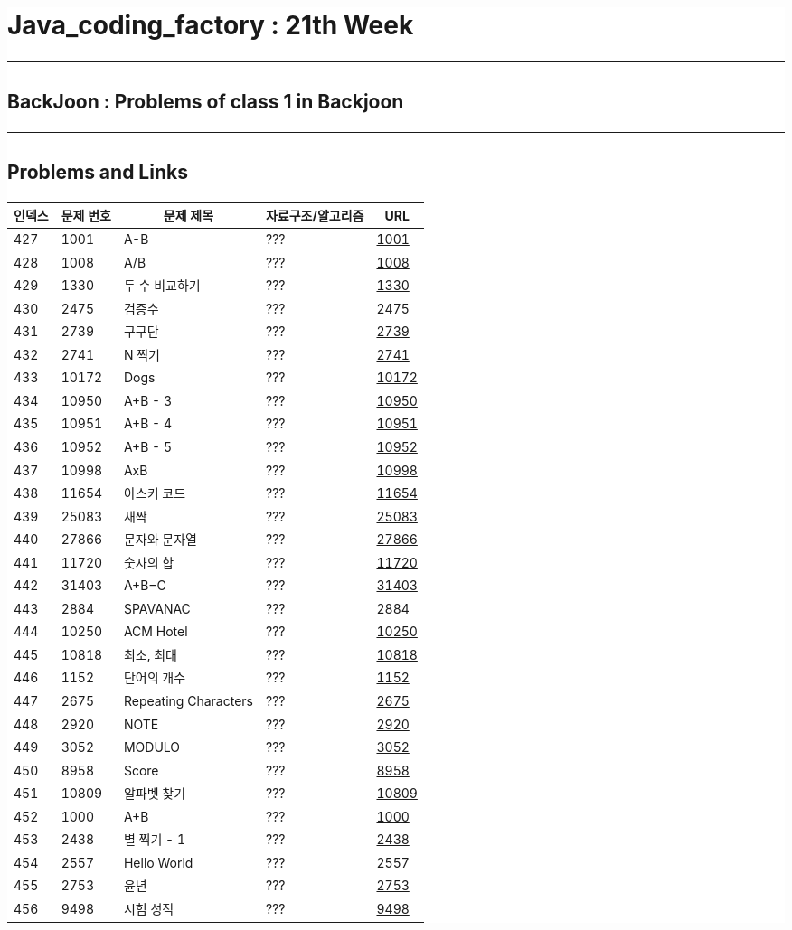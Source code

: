  # Java_coding_factory : 21th Week
---

## BackJoon : Problems of class 1 in Backjoon  
---

## Problems and Links

| 인덱스 | 문제 번호 | 문제 제목 | 자료구조/알고리즘 | URL |
|--------|----------|----------|------------------|----------------|
| 427 | 1001 | A-B | ??? | [1001](https://www.acmicpc.net/problem/1001) |
| 428 | 1008 | A/B | ??? | [1008](https://www.acmicpc.net/problem/1008) |
| 429 | 1330 | 두 수 비교하기 | ??? | [1330](https://www.acmicpc.net/problem/1330) |
| 430 | 2475 | 검증수 | ??? | [2475](https://www.acmicpc.net/problem/2475) |
| 431 | 2739 | 구구단 | ??? | [2739](https://www.acmicpc.net/problem/2739) |
| 432 | 2741 | N 찍기 | ??? | [2741](https://www.acmicpc.net/problem/2741) |
| 433 | 10172 | Dogs | ??? | [10172](https://www.acmicpc.net/problem/10172) |
| 434 | 10950 | A+B - 3 | ??? | [10950](https://www.acmicpc.net/problem/10950) |
| 435 | 10951 | A+B - 4 | ??? | [10951](https://www.acmicpc.net/problem/10951) |
| 436 | 10952 | A+B - 5 | ??? | [10952](https://www.acmicpc.net/problem/10952) |
| 437 | 10998 | AxB | ??? | [10998](https://www.acmicpc.net/problem/10998) |
| 438 | 11654 | 아스키 코드 | ??? | [11654](https://www.acmicpc.net/problem/11654) |
| 439 | 25083 | 새싹 | ??? | [25083](https://www.acmicpc.net/problem/25083) |
| 440 | 27866 | 문자와 문자열 | ??? | [27866](https://www.acmicpc.net/problem/27866) |
| 441 | 11720 | 숫자의 합 | ??? | [11720](https://www.acmicpc.net/problem/11720) |
| 442 | 31403 | A+B−C | ??? | [31403](https://www.acmicpc.net/problem/31403) |
| 443 | 2884 | SPAVANAC | ??? | [2884](https://www.acmicpc.net/problem/2884) |
| 444 | 10250 | ACM Hotel | ??? | [10250](https://www.acmicpc.net/problem/10250) |
| 445 | 10818 | 최소, 최대 | ??? | [10818](https://www.acmicpc.net/problem/10818) |
| 446 | 1152 | 단어의 개수 | ??? | [1152](https://www.acmicpc.net/problem/1152) |
| 447 | 2675 | Repeating Characters | ??? | [2675](https://www.acmicpc.net/problem/2675) |
| 448 | 2920 | NOTE | ??? | [2920](https://www.acmicpc.net/problem/2920) |
| 449 | 3052 | MODULO | ??? | [3052](https://www.acmicpc.net/problem/3052) |
| 450 | 8958 | Score | ??? | [8958](https://www.acmicpc.net/problem/8958) |
| 451 | 10809 | 알파벳 찾기 | ??? | [10809](https://www.acmicpc.net/problem/10809) |
| 452 | 1000 | A+B | ??? | [1000](https://www.acmicpc.net/problem/1000) |
| 453 | 2438 | 별 찍기 - 1 | ??? | [2438](https://www.acmicpc.net/problem/2438) |
| 454 | 2557 | Hello World | ??? | [2557](https://www.acmicpc.net/problem/2557) |
| 455 | 2753 | 윤년 | ??? | [2753](https://www.acmicpc.net/problem/2753) |
| 456 | 9498 | 시험 성적 | ??? | [9498](https://www.acmicpc.net/problem/9498) |